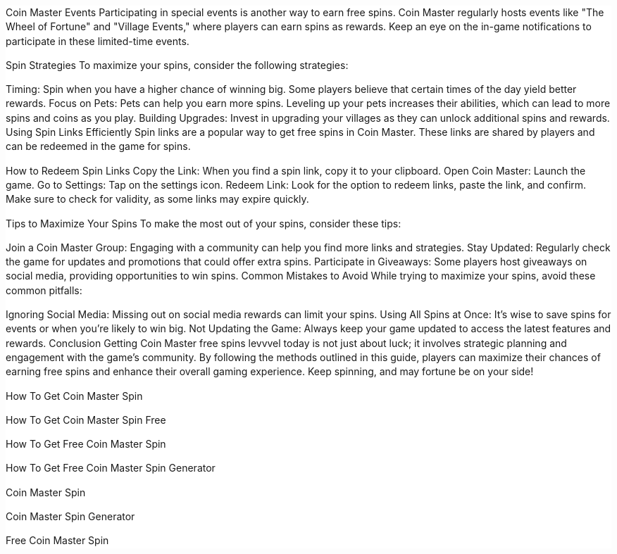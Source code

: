 Coin Master Events
Participating in special events is another way to earn free spins. Coin Master regularly hosts events like "The Wheel of Fortune" and "Village Events," where players can earn spins as rewards. Keep an eye on the in-game notifications to participate in these limited-time events.

Spin Strategies
To maximize your spins, consider the following strategies:

Timing: Spin when you have a higher chance of winning big. Some players believe that certain times of the day yield better rewards.
Focus on Pets: Pets can help you earn more spins. Leveling up your pets increases their abilities, which can lead to more spins and coins as you play.
Building Upgrades: Invest in upgrading your villages as they can unlock additional spins and rewards.
Using Spin Links Efficiently
Spin links are a popular way to get free spins in Coin Master. These links are shared by players and can be redeemed in the game for spins.

How to Redeem Spin Links
Copy the Link: When you find a spin link, copy it to your clipboard.
Open Coin Master: Launch the game.
Go to Settings: Tap on the settings icon.
Redeem Link: Look for the option to redeem links, paste the link, and confirm.
Make sure to check for validity, as some links may expire quickly.

Tips to Maximize Your Spins
To make the most out of your spins, consider these tips:

Join a Coin Master Group: Engaging with a community can help you find more links and strategies.
Stay Updated: Regularly check the game for updates and promotions that could offer extra spins.
Participate in Giveaways: Some players host giveaways on social media, providing opportunities to win spins.
Common Mistakes to Avoid
While trying to maximize your spins, avoid these common pitfalls:

Ignoring Social Media: Missing out on social media rewards can limit your spins.
Using All Spins at Once: It’s wise to save spins for events or when you’re likely to win big.
Not Updating the Game: Always keep your game updated to access the latest features and rewards.
Conclusion
Getting Coin Master free spins levvvel today is not just about luck; it involves strategic planning and engagement with the game’s community. By following the methods outlined in this guide, players can maximize their chances of earning free spins and enhance their overall gaming experience. Keep spinning, and may fortune be on your side!

How To Get Coin Master Spin

How To Get Coin Master Spin Free

How To Get Free Coin Master Spin

How To Get Free Coin Master Spin Generator

Coin Master Spin

Coin Master Spin Generator

Free Coin Master Spin
